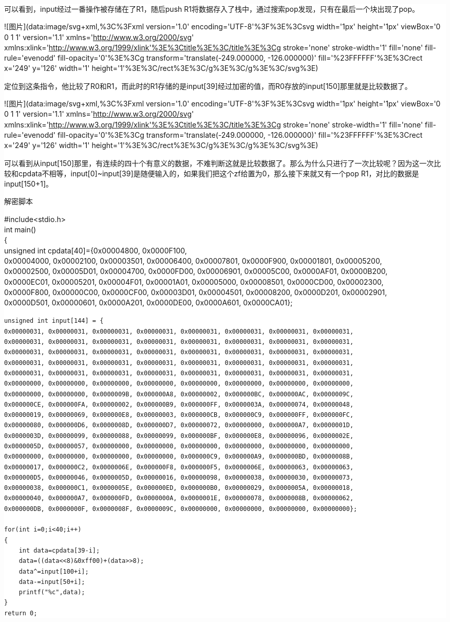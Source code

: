   

可以看到，input经过一番操作被存储在了R1，随后push R1将数据存入了栈中，通过搜索pop发现，只有在最后一个块出现了pop。

  

![图片](data:image/svg+xml,%3C%3Fxml version='1.0' encoding='UTF-8'%3F%3E%3Csvg width='1px' height='1px' viewBox='0 0 1 1' version='1.1' xmlns='http://www.w3.org/2000/svg' xmlns:xlink='http://www.w3.org/1999/xlink'%3E%3Ctitle%3E%3C/title%3E%3Cg stroke='none' stroke-width='1' fill='none' fill-rule='evenodd' fill-opacity='0'%3E%3Cg transform='translate(-249.000000, -126.000000)' fill='%23FFFFFF'%3E%3Crect x='249' y='126' width='1' height='1'%3E%3C/rect%3E%3C/g%3E%3C/g%3E%3C/svg%3E)

  

定位到这条指令，他比较了R0和R1，而此时的R1存储的是input[39]经过加密的值，而R0存放的input[150]那里就是比较数据了。

  

![图片](data:image/svg+xml,%3C%3Fxml version='1.0' encoding='UTF-8'%3F%3E%3Csvg width='1px' height='1px' viewBox='0 0 1 1' version='1.1' xmlns='http://www.w3.org/2000/svg' xmlns:xlink='http://www.w3.org/1999/xlink'%3E%3Ctitle%3E%3C/title%3E%3Cg stroke='none' stroke-width='1' fill='none' fill-rule='evenodd' fill-opacity='0'%3E%3Cg transform='translate(-249.000000, -126.000000)' fill='%23FFFFFF'%3E%3Crect x='249' y='126' width='1' height='1'%3E%3C/rect%3E%3C/g%3E%3C/g%3E%3C/svg%3E)

  

可以看到从input[150]那里，有连续的四十个有意义的数据，不难判断这就是比较数据了。那么为什么只进行了一次比较呢？因为这一次比较和cpdata不相等，input[0]~input[39]是随便输入的，如果我们把这个zf给置为0，那么接下来就又有一个pop R1，对比的数据是input[150+1]。

  

解密脚本

  

#include<stdio.h>  
int main()  
{  
    unsigned int cpdata[40]={0x00004800, 0x0000F100,   
    0x00004000, 0x00002100, 0x00003501, 0x00006400, 0x00007801, 0x0000F900, 0x00001801, 0x00005200,   
    0x00002500, 0x00005D01, 0x00004700, 0x0000FD00, 0x00006901, 0x00005C00, 0x0000AF01, 0x0000B200,   
    0x0000EC01, 0x00005201, 0x00004F01, 0x00001A01, 0x00005000, 0x00008501, 0x0000CD00, 0x00002300,   
    0x0000F800, 0x00000C00, 0x0000CF00, 0x00003D01, 0x00004501, 0x00008200, 0x0000D201, 0x00002901,   
    0x0000D501, 0x00000601, 0x0000A201, 0x0000DE00, 0x0000A601, 0x0000CA01};  
      
    unsigned int input[144] = {  
    0x00000031, 0x00000031, 0x00000031, 0x00000031, 0x00000031, 0x00000031, 0x00000031, 0x00000031,   
    0x00000031, 0x00000031, 0x00000031, 0x00000031, 0x00000031, 0x00000031, 0x00000031, 0x00000031,   
    0x00000031, 0x00000031, 0x00000031, 0x00000031, 0x00000031, 0x00000031, 0x00000031, 0x00000031,   
    0x00000031, 0x00000031, 0x00000031, 0x00000031, 0x00000031, 0x00000031, 0x00000031, 0x00000031,   
    0x00000031, 0x00000031, 0x00000031, 0x00000031, 0x00000031, 0x00000031, 0x00000031, 0x00000031,   
    0x00000000, 0x00000000, 0x00000000, 0x00000000, 0x00000000, 0x00000000, 0x00000000, 0x00000000,   
    0x00000000, 0x00000000, 0x0000009B, 0x000000A8, 0x00000002, 0x000000BC, 0x000000AC, 0x0000009C,   
    0x000000CE, 0x000000FA, 0x00000002, 0x000000B9, 0x000000FF, 0x0000003A, 0x00000074, 0x00000048,   
    0x00000019, 0x00000069, 0x000000E8, 0x00000003, 0x000000CB, 0x000000C9, 0x000000FF, 0x000000FC,   
    0x00000080, 0x000000D6, 0x0000008D, 0x000000D7, 0x00000072, 0x00000000, 0x000000A7, 0x0000001D,   
    0x0000003D, 0x00000099, 0x00000088, 0x00000099, 0x000000BF, 0x000000E8, 0x00000096, 0x0000002E,   
    0x0000005D, 0x00000057, 0x00000000, 0x00000000, 0x00000000, 0x00000000, 0x00000000, 0x00000000,   
    0x00000000, 0x00000000, 0x00000000, 0x00000000, 0x000000C9, 0x000000A9, 0x000000BD, 0x0000008B,   
    0x00000017, 0x000000C2, 0x0000006E, 0x000000F8, 0x000000F5, 0x0000006E, 0x00000063, 0x00000063,   
    0x000000D5, 0x00000046, 0x0000005D, 0x00000016, 0x00000098, 0x00000038, 0x00000030, 0x00000073,   
    0x00000038, 0x000000C1, 0x0000005E, 0x000000ED, 0x000000B0, 0x00000029, 0x0000005A, 0x00000018,   
    0x00000040, 0x000000A7, 0x000000FD, 0x0000000A, 0x0000001E, 0x00000078, 0x0000008B, 0x00000062,   
    0x000000DB, 0x0000000F, 0x0000008F, 0x0000009C, 0x00000000, 0x00000000, 0x00000000, 0x00000000};  
  
    for(int i=0;i<40;i++)  
    {  
        int data=cpdata[39-i];  
        data=((data<<8)&0xff00)+(data>>8);  
        data^=input[100+i];  
        data-=input[50+i];  
        printf("%c",data);  
    }  
    return 0;  
  